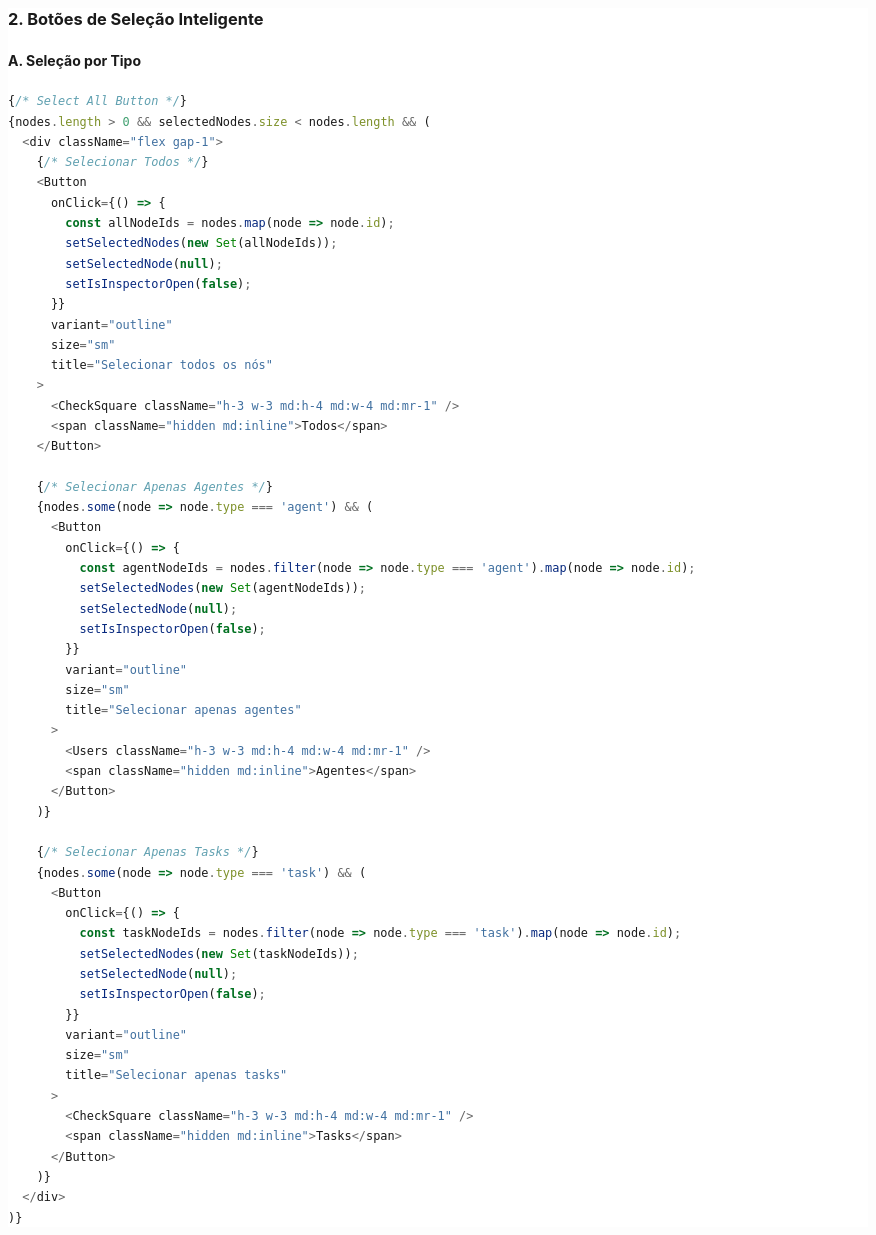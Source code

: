 ### 2. Botões de Seleção Inteligente

#### A. Seleção por Tipo
```typescript
{/* Select All Button */}
{nodes.length > 0 && selectedNodes.size < nodes.length && (
  <div className="flex gap-1">
    {/* Selecionar Todos */}
    <Button
      onClick={() => {
        const allNodeIds = nodes.map(node => node.id);
        setSelectedNodes(new Set(allNodeIds));
        setSelectedNode(null);
        setIsInspectorOpen(false);
      }}
      variant="outline"
      size="sm"
      title="Selecionar todos os nós"
    >
      <CheckSquare className="h-3 w-3 md:h-4 md:w-4 md:mr-1" />
      <span className="hidden md:inline">Todos</span>
    </Button>
    
    {/* Selecionar Apenas Agentes */}
    {nodes.some(node => node.type === 'agent') && (
      <Button
        onClick={() => {
          const agentNodeIds = nodes.filter(node => node.type === 'agent').map(node => node.id);
          setSelectedNodes(new Set(agentNodeIds));
          setSelectedNode(null);
          setIsInspectorOpen(false);
        }}
        variant="outline"
        size="sm"
        title="Selecionar apenas agentes"
      >
        <Users className="h-3 w-3 md:h-4 md:w-4 md:mr-1" />
        <span className="hidden md:inline">Agentes</span>
      </Button>
    )}
    
    {/* Selecionar Apenas Tasks */}
    {nodes.some(node => node.type === 'task') && (
      <Button
        onClick={() => {
          const taskNodeIds = nodes.filter(node => node.type === 'task').map(node => node.id);
          setSelectedNodes(new Set(taskNodeIds));
          setSelectedNode(null);
          setIsInspectorOpen(false);
        }}
        variant="outline"
        size="sm"
        title="Selecionar apenas tasks"
      >
        <CheckSquare className="h-3 w-3 md:h-4 md:w-4 md:mr-1" />
        <span className="hidden md:inline">Tasks</span>
      </Button>
    )}
  </div>
)}
```
